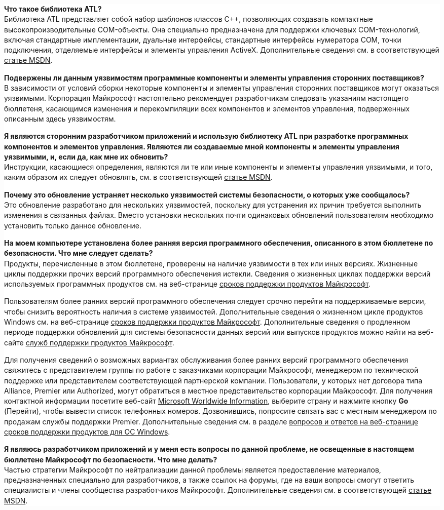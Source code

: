 **Что такое библиотека ATL?**  
Библиотека ATL представляет собой набор шаблонов классов C++, позволяющих создавать компактные высокопроизводительные COM-объекты. Она специально предназначена для поддержки ключевых COM-технологий, включая стандартные имплементации, дуальные интерфейсы, стандартные интерфейсы нумератора COM, точки подключения, отделяемые интерфейсы и элементы управления ActiveX. Дополнительные сведения см. в соответствующей [статье MSDN](http://msdn.microsoft.com/en-us/library/3ax346b7(vs.71).aspx).
  
**Подвержены ли данным уязвимостям программные компоненты и элементы управления сторонних поставщиков?**  
В зависимости от условий сборки некоторые компоненты и элементы управления сторонних поставщиков могут оказаться уязвимыми. Корпорация Майкрософт настоятельно рекомендует разработчикам следовать указаниям настоящего бюллетеня, касающимся изменения и перекомпиляции всех компонентов и элементов управления, подверженных описанным здесь уязвимостям.
  
**Я являются сторонним разработчиком приложений и использую библиотеку ATL при разработке программных компонентов и элементов управления. Являются ли создаваемые мной компоненты и элементы управления уязвимыми, и, если да, как мне их обновить?**    
Инструкции, касающиеся определения, являются ли те или иные компоненты и элементы управления уязвимыми, и того, каким образом их следует обновлять, см. в соответствующей [статье MSDN](http://msdn.microsoft.com/en-us/ee309358.aspx).
  
**Почему это обновление устраняет несколько уязвимостей системы безопасности, о которых уже сообщалось?**    
Это обновление разработано для нескольких уязвимостей, поскольку для устранения их причин требуется выполнить изменения в связанных файлах. Вместо установки нескольких почти одинаковых обновлений пользователям необходимо установить только данное обновление.
  
**На моем компьютере установлена более ранняя версия программного обеспечения, описанного в этом бюллетене по безопасности. Что мне следует сделать?**    
Продукты, перечисленные в этом бюллетене, проверены на наличие уязвимости в тех или иных версиях. Жизненные циклы поддержки прочих версий программного обеспечения истекли. Сведения о жизненных циклах поддержки версий используемых программных продуктов см. на веб-странице [сроков поддержки продуктов Майкрософт](http://go.microsoft.com/fwlink/?linkid=21742).
  
Пользователям более ранних версий программного обеспечения следует срочно перейти на поддерживаемые версии, чтобы снизить вероятность наличия в системе уязвимостей. Дополнительные сведения о жизненном цикле продуктов Windows см. на веб-странице [сроков поддержки продуктов Майкрософт](http://go.microsoft.com/fwlink/?linkid=21742). Дополнительные сведения о продленном периоде поддержки обновлений для системы безопасности данных версий или выпусков продуктов можно найти на веб-сайте [служб поддержки продуктов Майкрософт](http://go.microsoft.com/fwlink/?linkid=33328).
  
Для получения сведений о возможных вариантах обслуживания более ранних версий программного обеспечения свяжитесь с представителем группы по работе с заказчиками корпорации Майкрософт, менеджером по технической поддержке или представителем соответствующей партнерской компании. Пользователи, у которых нет договора типа Alliance, Premier или Authorized, могут обратиться в местное представительство корпорации Майкрософт. Для получения контактной информации посетите веб-сайт [Microsoft Worldwide Information](http://go.microsoft.com/fwlink/?linkid=33329), выберите страну и нажмите кнопку **Go** (Перейти), чтобы вывести список телефонных номеров. Дозвонившись, попросите связать вас с местным менеджером по продажам службы поддержки Premier. Дополнительные сведения см. в разделе [вопросов и ответов на веб-странице сроков поддержки продуктов для ОС Windows](http://go.microsoft.com/fwlink/?linkid=33330).
  
**Я являюсь разработчиком приложений и у меня есть вопросы по данной проблеме, не освещенные в настоящем бюллетене Майкрософт по безопасности. Что мне делать?**  
Частью стратегии Майкрософт по нейтрализации данной проблемы является предоставление материалов, предназначенных специально для разработчиков, а также ссылок на форумы, где на ваши вопросы смогут ответить специалисты и члены сообщества разработчиков Майкрософт. Дополнительные сведения см. в соответствующей [статье MSDN](http://msdn.microsoft.com/en-us/ee309358.aspx).
  